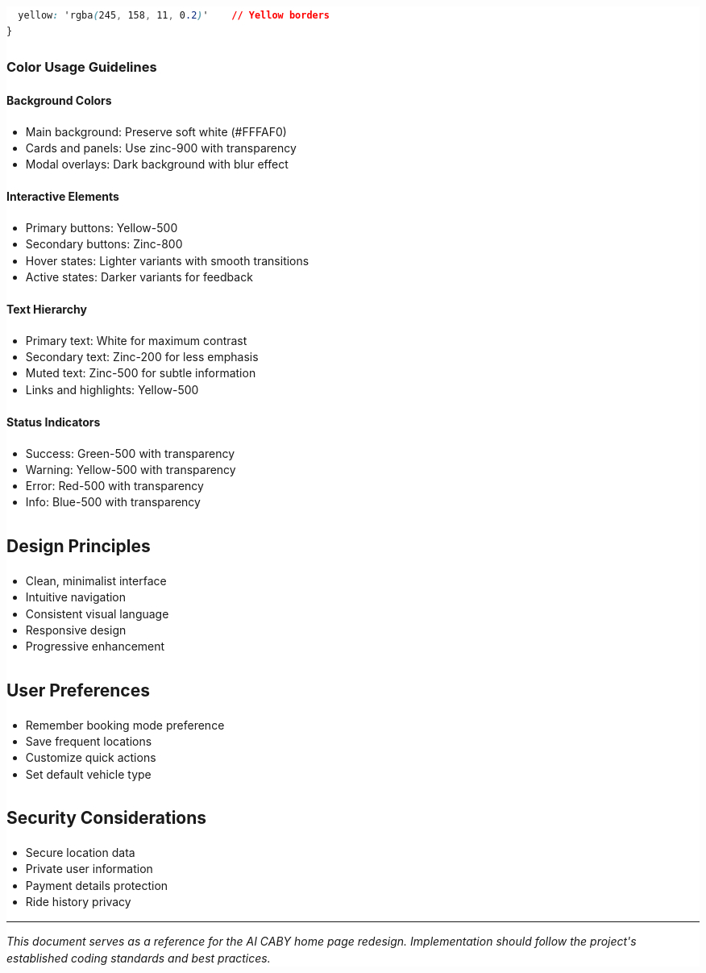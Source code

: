 ```css
  yellow: 'rgba(245, 158, 11, 0.2)'    // Yellow borders
}
```

### Color Usage Guidelines

#### Background Colors
- Main background: Preserve soft white (#FFFAF0)
- Cards and panels: Use zinc-900 with transparency
- Modal overlays: Dark background with blur effect

#### Interactive Elements
- Primary buttons: Yellow-500
- Secondary buttons: Zinc-800
- Hover states: Lighter variants with smooth transitions
- Active states: Darker variants for feedback

#### Text Hierarchy
- Primary text: White for maximum contrast
- Secondary text: Zinc-200 for less emphasis
- Muted text: Zinc-500 for subtle information
- Links and highlights: Yellow-500

#### Status Indicators
- Success: Green-500 with transparency
- Warning: Yellow-500 with transparency
- Error: Red-500 with transparency
- Info: Blue-500 with transparency

## Design Principles
- Clean, minimalist interface
- Intuitive navigation
- Consistent visual language
- Responsive design
- Progressive enhancement

## User Preferences
- Remember booking mode preference
- Save frequent locations
- Customize quick actions
- Set default vehicle type

## Security Considerations
- Secure location data
- Private user information
- Payment details protection
- Ride history privacy

---

*This document serves as a reference for the AI CABY home page redesign. Implementation should follow the project's established coding standards and best practices.*
